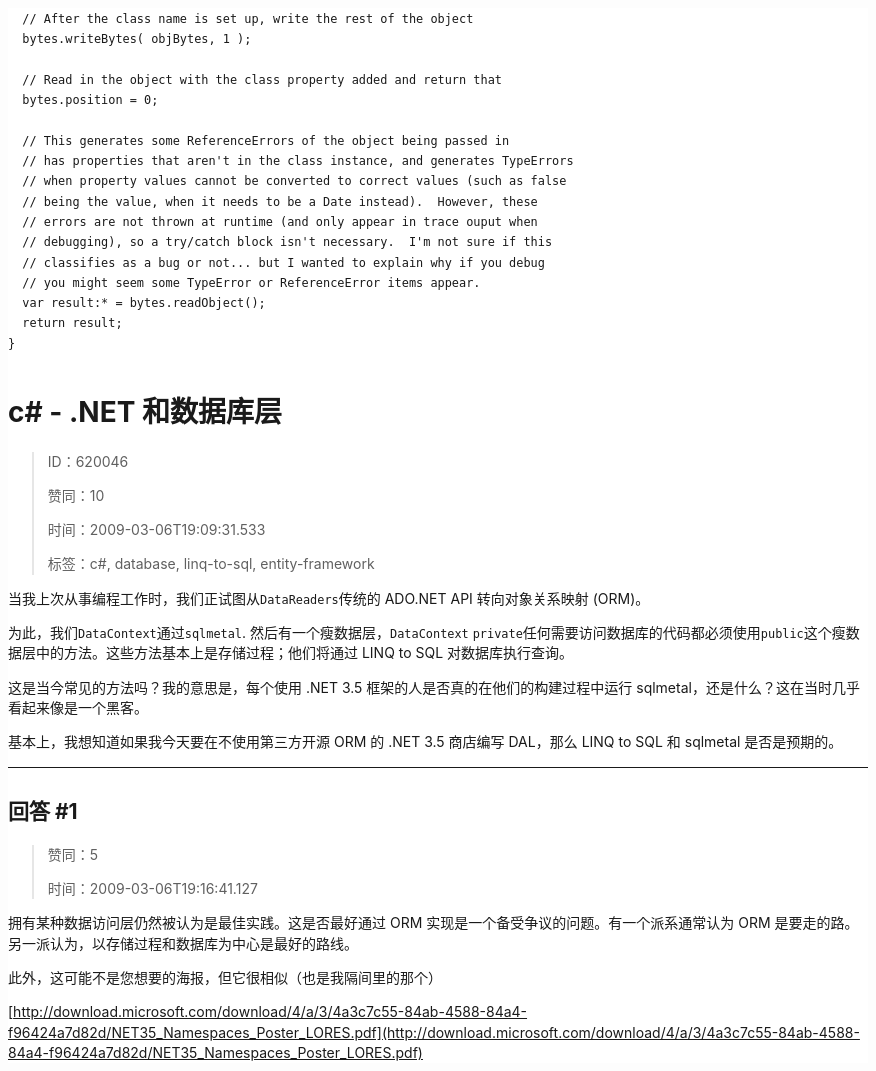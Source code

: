 ```
  // After the class name is set up, write the rest of the object
  bytes.writeBytes( objBytes, 1 );

  // Read in the object with the class property added and return that
  bytes.position = 0;

  // This generates some ReferenceErrors of the object being passed in
  // has properties that aren't in the class instance, and generates TypeErrors
  // when property values cannot be converted to correct values (such as false
  // being the value, when it needs to be a Date instead).  However, these
  // errors are not thrown at runtime (and only appear in trace ouput when
  // debugging), so a try/catch block isn't necessary.  I'm not sure if this
  // classifies as a bug or not... but I wanted to explain why if you debug
  // you might seem some TypeError or ReferenceError items appear.
  var result:* = bytes.readObject();
  return result;
} 
```

# c# - .NET 和数据库层

> ID：620046
> 
> 赞同：10
> 
> 时间：2009-03-06T19:09:31.533
> 
> 标签：c#, database, linq-to-sql, entity-framework

当我上次从事编程工作时，我们正试图从`DataReaders`传统的 ADO.NET API 转向对象关系映射 (ORM)。

为此，我们`DataContext`通过`sqlmetal`. 然后有一个瘦数据层，`DataContext` `private`任何需要访问数据库的代码都必须使用`public`这个瘦数据层中的方法。这些方法基本上是存储过程；他们将通过 LINQ to SQL 对数据库执行查询。

这是当今常见的方法吗？我的意思是，每个使用 .NET 3.5 框架的人是否真的在他们的构建过程中运行 sqlmetal，还是什么？这在当时几乎看起来像是一个黑客。

基本上，我想知道如果我今天要在不使用第三方开源 ORM 的 .NET 3.5 商店编写 DAL，那么 LINQ to SQL 和 sqlmetal 是否是预期的。

* * *

## 回答 #1

> 赞同：5
> 
> 时间：2009-03-06T19:16:41.127

拥有某种数据访问层仍然被认为是最佳实践。这是否最好通过 ORM 实现是一个备受争议的问题。有一个派系通常认为 ORM 是要走的路。另一派认为，以存储过程和数据库为中心是最好的路线。

此外，这可能不是您想要的海报，但它很相似（也是我隔间里的那个）

[http://download.microsoft.com/download/4/a/3/4a3c7c55-84ab-4588-84a4-f96424a7d82d/NET35_Namespaces_Poster_LORES.pdf](http://download.microsoft.com/download/4/a/3/4a3c7c55-84ab-4588-84a4-f96424a7d82d/NET35_Namespaces_Poster_LORES.pdf)

